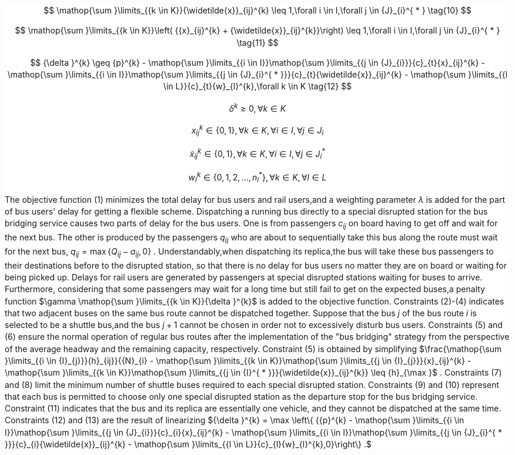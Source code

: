 $$
\mathop{\sum }\limits_{{k \in  K}}{\widetilde{x}}_{ij}^{k} \leq  1,\forall i \in  I,\forall j \in  {J}_{i}^{ * } \tag{10}
$$

$$
\mathop{\sum }\limits_{{k \in  K}}\left( {{x}_{ij}^{k} + {\widetilde{x}}_{ij}^{k}}\right)  \leq  1,\forall i \in  I,\forall j \in  {J}_{i}^{ * } \tag{11}
$$

$$
{\delta }^{k} \geq  {p}^{k} - \mathop{\sum }\limits_{{i \in  I}}\mathop{\sum }\limits_{{j \in  {J}_{i}}}{c}_{t}{x}_{ij}^{k} - \mathop{\sum }\limits_{{i \in  I}}\mathop{\sum }\limits_{{j \in  {J}_{i}^{ * }}}{c}_{t}{\widetilde{x}}_{ij}^{k} - \mathop{\sum }\limits_{{l \in  L}}{c}_{t}{w}_{l}^{k},\forall k \in  K \tag{12}
$$

$$
{\delta }^{k} \geq  0,\forall k \in  K \tag{13}
$$

$$
{x}_{ij}^{k} \in  \{ 0,1\} ,\forall k \in  K,\forall i \in  I,\forall j \in  {J}_{i} \tag{14}
$$

$$
{\widetilde{x}}_{ij}^{k} \in  \{ 0,1\} ,\forall k \in  K,\forall i \in  I,\forall j \in  {J}_{i}^{ * } \tag{15}
$$

$$
{w}_{l}^{k} \in  \left\{  {0,1,2,\ldots ,{n}_{l}^{ * }}\right\}  ,\forall k \in  K,\forall l \in  L \tag{16}
$$

The objective function (1) minimizes the total delay for bus users and rail users,and a weighting parameter $\lambda$ is added for the part of bus users' delay for getting a flexible scheme. Dispatching a running bus directly to a special disrupted station for the bus bridging service causes two parts of delay for the bus users. One is from passengers ${c}_{ij}$ on board having to get off and wait for the next bus. The other is produced by the passengers ${q}_{ij}$ who are about to sequentially take this bus along the route must wait for the next bus, ${q}_{ij} = \max \left\{  {{Q}_{ij} - {a}_{ij},0}\right\}$ . Understandably,when dispatching its replica,the bus will take these bus passengers to their destinations before to the disrupted station, so that there is no delay for bus users no matter they are on board or waiting for being picked up. Delays for rail users are generated by passengers at special disrupted stations waiting for buses to arrive. Furthermore, considering that some passengers may wait for a long time but still fail to get on the expected buses,a penalty function $\gamma \mathop{\sum }\limits_{{k \in  K}}{\delta }^{k}$ is added to the objective function. Constraints (2)-(4) indicates that two adjacent buses on the same bus route cannot be dispatched together. Suppose that the bus $j$ of the bus route $i$ is selected to be a shuttle bus,and the bus $j + 1$ cannot be chosen in order not to excessively disturb bus users. Constraints (5) and (6) ensure the normal operation of regular bus routes after the implementation of the "bus bridging" strategy from the perspective of the average headway and the remaining capacity, respectively. Constraint (5) is obtained by simplifying $\frac{\mathop{\sum }\limits_{{i \in  {I}_{j}}}{h}_{ij}}{{N}_{i} - \mathop{\sum }\limits_{{k \in  K}}\mathop{\sum }\limits_{{j \in  {I}_{j}}}{x}_{ij}^{k} - \mathop{\sum }\limits_{{k \in  K}}\mathop{\sum }\limits_{{j \in  {I}^{ * }}}{\widetilde{x}}_{ij}^{k}} \leq  {h}_{\max }$ . Constraints (7) and (8) limit the minimum number of shuttle buses required to each special disrupted station. Constraints (9) and (10) represent that each bus is permitted to choose only one special disrupted station as the departure stop for the bus bridging service. Constraint (11) indicates that the bus and its replica are essentially one vehicle, and they cannot be dispatched at the same time. Constraints (12) and (13) are the result of linearizing ${\delta }^{k} = \max \left\{  {{p}^{k} - \mathop{\sum }\limits_{{i \in  I}}\mathop{\sum }\limits_{{j \in  {J}_{i}}}{c}_{i}{x}_{ij}^{k} - \mathop{\sum }\limits_{{i \in  I}}\mathop{\sum }\limits_{{j \in  {J}_{i}^{ * }}}{c}_{i}{\widetilde{x}}_{ij}^{k} - \mathop{\sum }\limits_{{l \in  L}}{c}_{l}{w}_{l}^{k},0}\right\}  .$
